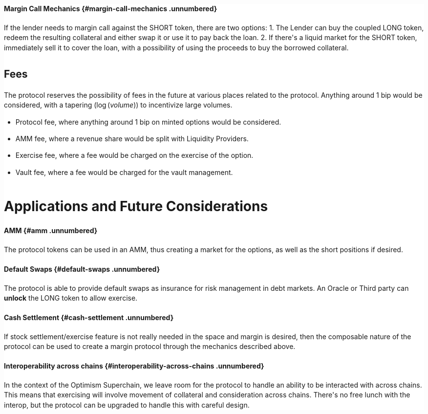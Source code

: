 #### Margin Call Mechanics {#margin-call-mechanics .unnumbered}

If the lender needs to margin call against the SHORT token, there are
two options: 1. The Lender can buy the coupled LONG token, redeem the
resulting collateral and either swap it or use it to pay back the loan.
2. If there's a liquid market for the SHORT token, immediately sell it
to cover the loan, with a possibility of using the proceeds to buy the
borrowed collateral.

## Fees

The protocol reserves the possibility of fees in the future at various
places related to the protocol. Anything around 1 bip would be
considered, with a tapering ($\log(volume)$) to incentivize large
volumes.

- Protocol fee, where anything around 1 bip on minted options would be
  considered.

- AMM fee, where a revenue share would be split with Liquidity
  Providers.

- Exercise fee, where a fee would be charged on the exercise of the
  option.

- Vault fee, where a fee would be charged for the vault management.

# Applications and Future Considerations

#### AMM {#amm .unnumbered}

The protocol tokens can be used in an AMM, thus creating a market for
the options, as well as the short positions if desired.

#### Default Swaps {#default-swaps .unnumbered}

The protocol is able to provide default swaps as insurance for risk
management in debt markets. An Oracle or Third party can **unlock** the
LONG token to allow exercise.

#### Cash Settlement {#cash-settlement .unnumbered}

If stock settlement/exercise feature is not really needed in the space
and margin is desired, then the composable nature of the protocol can be
used to create a margin protocol through the mechanics described above.

#### Interoperability across chains {#interoperability-across-chains .unnumbered}

In the context of the Optimism Superchain, we leave room for the
protocol to handle an ability to be interacted with across chains. This
means that exercising will involve movement of collateral and
consideration across chains. There's no free lunch with the interop, but
the protocol can be upgraded to handle this with careful design.
